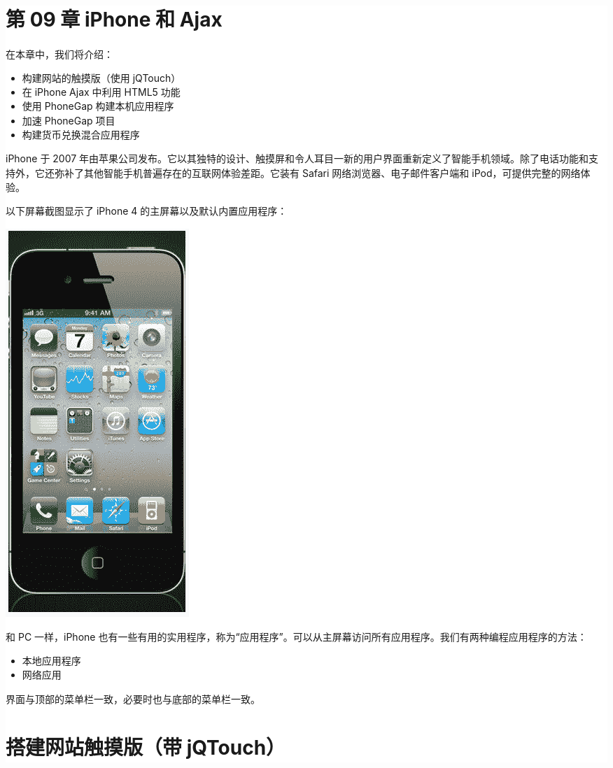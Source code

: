# 第 09 章 iPhone 和 Ajax

在本章中，我们将介绍：

*   构建网站的触摸版（使用 jQTouch）
*   在 iPhone Ajax 中利用 HTML5 功能
*   使用 PhoneGap 构建本机应用程序
*   加速 PhoneGap 项目
*   构建货币兑换混合应用程序

iPhone 于 2007 年由苹果公司发布。它以其独特的设计、触摸屏和令人耳目一新的用户界面重新定义了智能手机领域。除了电话功能和支持外，它还弥补了其他智能手机普遍存在的互联网体验差距。它装有 Safari 网络浏览器、电子邮件客户端和 iPod，可提供完整的网络体验。

以下屏幕截图显示了 iPhone 4 的主屏幕以及默认内置应用程序：

![iPhone and Ajax](img/3081_09_01.jpg)

和 PC 一样，iPhone 也有一些有用的实用程序，称为“应用程序”。可以从主屏幕访问所有应用程序。我们有两种编程应用程序的方法：

*   本地应用程序
*   网络应用

界面与顶部的菜单栏一致，必要时也与底部的菜单栏一致。

# 搭建网站触摸版（带 jQTouch）
